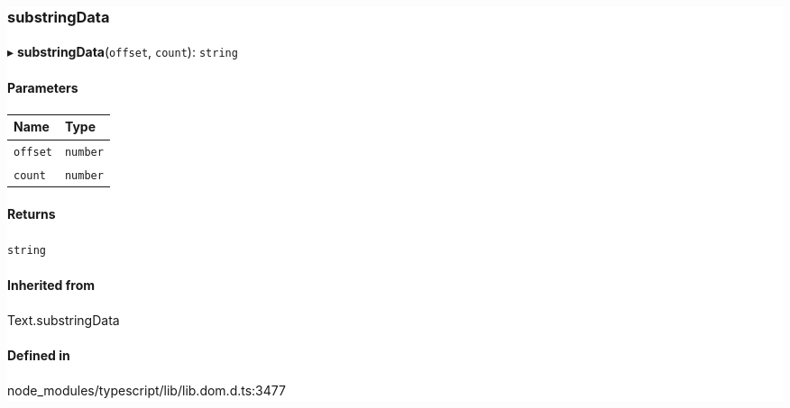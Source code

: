 ### substringData

▸ **substringData**(`offset`, `count`): `string`

#### Parameters

| Name | Type |
| :------ | :------ |
| `offset` | `number` |
| `count` | `number` |

#### Returns

`string`

#### Inherited from

Text.substringData

#### Defined in

node_modules/typescript/lib/lib.dom.d.ts:3477
